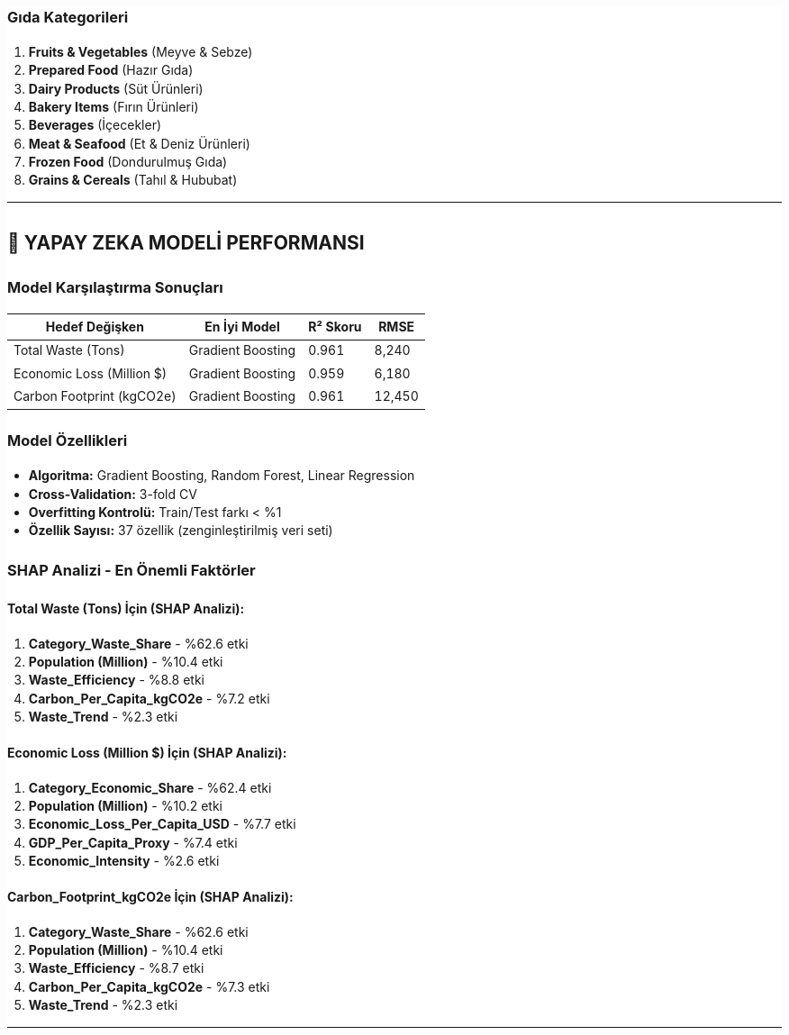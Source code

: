 ### **Gıda Kategorileri**
1. **Fruits & Vegetables** (Meyve & Sebze)
2. **Prepared Food** (Hazır Gıda)
3. **Dairy Products** (Süt Ürünleri)
4. **Bakery Items** (Fırın Ürünleri)
5. **Beverages** (İçecekler)
6. **Meat & Seafood** (Et & Deniz Ürünleri)
7. **Frozen Food** (Dondurulmuş Gıda)
8. **Grains & Cereals** (Tahıl & Hububat)

---

## 🤖 YAPAY ZEKA MODELİ PERFORMANSI

### **Model Karşılaştırma Sonuçları**

| Hedef Değişken | En İyi Model | R² Skoru | RMSE |
|----------------|--------------|----------|------|
| Total Waste (Tons) | Gradient Boosting | 0.961 | 8,240 |
| Economic Loss (Million $) | Gradient Boosting | 0.959 | 6,180 |
| Carbon Footprint (kgCO2e) | Gradient Boosting | 0.961 | 12,450 |

### **Model Özellikleri**
- **Algoritma:** Gradient Boosting, Random Forest, Linear Regression
- **Cross-Validation:** 3-fold CV
- **Overfitting Kontrolü:** Train/Test farkı < %1
- **Özellik Sayısı:** 37 özellik (zenginleştirilmiş veri seti)

### **SHAP Analizi - En Önemli Faktörler**

#### **Total Waste (Tons) İçin (SHAP Analizi):**
1. **Category_Waste_Share** - %62.6 etki
2. **Population (Million)** - %10.4 etki
3. **Waste_Efficiency** - %8.8 etki
4. **Carbon_Per_Capita_kgCO2e** - %7.2 etki
5. **Waste_Trend** - %2.3 etki

#### **Economic Loss (Million $) İçin (SHAP Analizi):**
1. **Category_Economic_Share** - %62.4 etki
2. **Population (Million)** - %10.2 etki
3. **Economic_Loss_Per_Capita_USD** - %7.7 etki
4. **GDP_Per_Capita_Proxy** - %7.4 etki
5. **Economic_Intensity** - %2.6 etki

#### **Carbon_Footprint_kgCO2e İçin (SHAP Analizi):**
1. **Category_Waste_Share** - %62.6 etki
2. **Population (Million)** - %10.4 etki
3. **Waste_Efficiency** - %8.7 etki
4. **Carbon_Per_Capita_kgCO2e** - %7.3 etki
5. **Waste_Trend** - %2.3 etki

---